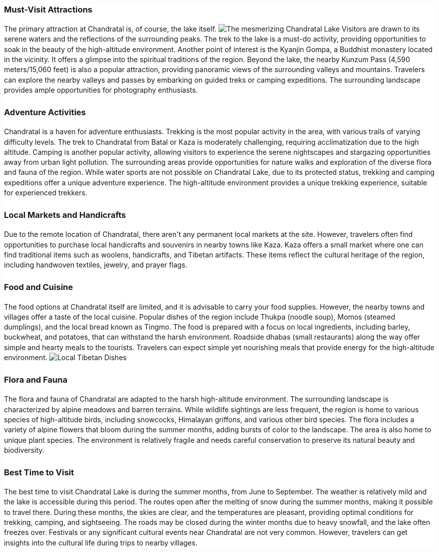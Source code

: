### **Must-Visit Attractions**

The primary attraction at Chandratal is, of course, the lake itself. <img src="placeholder_chandratal_lake_image.jpg" alt="The mesmerizing Chandratal Lake" width="600"> Visitors are drawn to its serene waters and the reflections of the surrounding peaks. The trek to the lake is a must-do activity, providing opportunities to soak in the beauty of the high-altitude environment. Another point of interest is the Kyanjin Gompa, a Buddhist monastery located in the vicinity. It offers a glimpse into the spiritual traditions of the region. Beyond the lake, the nearby Kunzum Pass (4,590 meters/15,060 feet) is also a popular attraction, providing panoramic views of the surrounding valleys and mountains. Travelers can explore the nearby valleys and passes by embarking on guided treks or camping expeditions. The surrounding landscape provides ample opportunities for photography enthusiasts.

### **Adventure Activities**

Chandratal is a haven for adventure enthusiasts. Trekking is the most popular activity in the area, with various trails of varying difficulty levels. The trek to Chandratal from Batal or Kaza is moderately challenging, requiring acclimatization due to the high altitude. Camping is another popular activity, allowing visitors to experience the serene nightscapes and stargazing opportunities away from urban light pollution. The surrounding areas provide opportunities for nature walks and exploration of the diverse flora and fauna of the region. While water sports are not possible on Chandratal Lake, due to its protected status, trekking and camping expeditions offer a unique adventure experience. The high-altitude environment provides a unique trekking experience, suitable for experienced trekkers.

### **Local Markets and Handicrafts**

Due to the remote location of Chandratal, there aren't any permanent local markets at the site. However, travelers often find opportunities to purchase local handicrafts and souvenirs in nearby towns like Kaza. Kaza offers a small market where one can find traditional items such as woolens, handicrafts, and Tibetan artifacts. These items reflect the cultural heritage of the region, including handwoven textiles, jewelry, and prayer flags.

### **Food and Cuisine**

The food options at Chandratal itself are limited, and it is advisable to carry your food supplies. However, the nearby towns and villages offer a taste of the local cuisine. Popular dishes of the region include Thukpa (noodle soup), Momos (steamed dumplings), and the local bread known as Tingmo. The food is prepared with a focus on local ingredients, including barley, buckwheat, and potatoes, that can withstand the harsh environment. Roadside dhabas (small restaurants) along the way offer simple and hearty meals to the tourists. Travelers can expect simple yet nourishing meals that provide energy for the high-altitude environment.
<img src="placeholder_chandratal_food_image.jpg" alt="Local Tibetan Dishes" width="600">

### **Flora and Fauna**

The flora and fauna of Chandratal are adapted to the harsh high-altitude environment. The surrounding landscape is characterized by alpine meadows and barren terrains. While wildlife sightings are less frequent, the region is home to various species of high-altitude birds, including snowcocks, Himalayan griffons, and various other bird species. The flora includes a variety of alpine flowers that bloom during the summer months, adding bursts of color to the landscape. The area is also home to unique plant species. The environment is relatively fragile and needs careful conservation to preserve its natural beauty and biodiversity.

### **Best Time to Visit**

The best time to visit Chandratal Lake is during the summer months, from June to September. The weather is relatively mild and the lake is accessible during this period. The routes open after the melting of snow during the summer months, making it possible to travel there. During these months, the skies are clear, and the temperatures are pleasant, providing optimal conditions for trekking, camping, and sightseeing. The roads may be closed during the winter months due to heavy snowfall, and the lake often freezes over. Festivals or any significant cultural events near Chandratal are not very common. However, travelers can get insights into the cultural life during trips to nearby villages.
